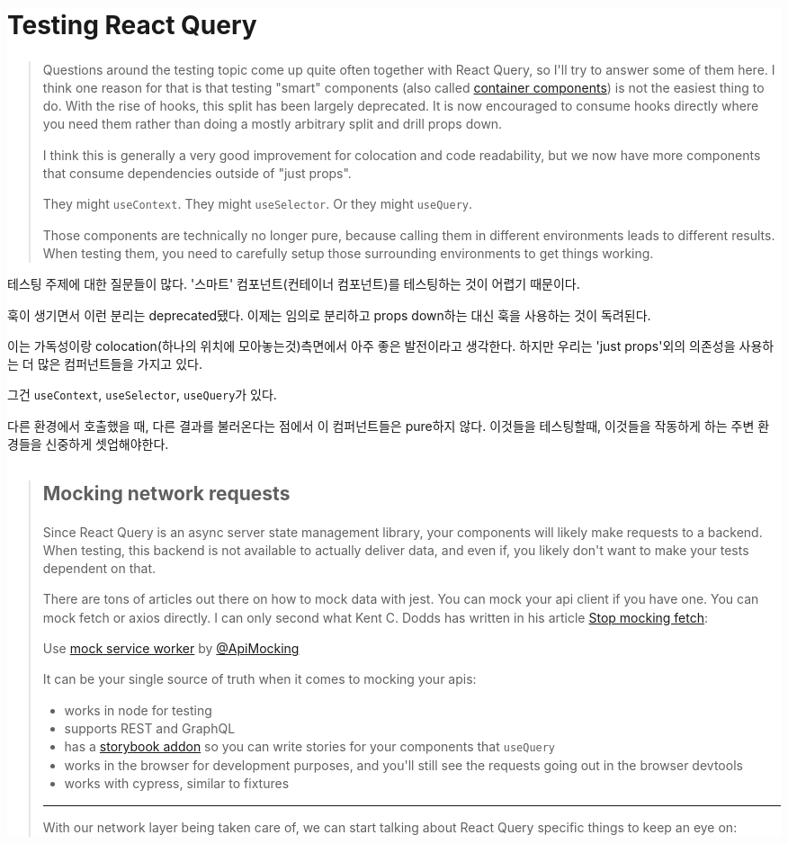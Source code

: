 # Testing React Query

> Questions around the testing topic come up quite often together with React Query, so I'll try to answer some of them here. I think one reason for that is that testing "smart" components (also called [container components](https://medium.com/@dan_abramov/smart-and-dumb-components-7ca2f9a7c7d0)) is not the easiest thing to do. With the rise of hooks, this split has been largely deprecated. It is now encouraged to consume hooks directly where you need them rather than doing a mostly arbitrary split and drill props down.
>
> I think this is generally a very good improvement for colocation and code readability, but we now have more components that consume dependencies outside of "just props".
>
> They might `useContext`. They might `useSelector`. Or they might `useQuery`.
>
> Those components are technically no longer pure, because calling them in different environments leads to different results. When testing them, you need to carefully setup those surrounding environments to get things working.

테스팅 주제에 대한 질문들이 많다. '스마트' 컴포넌트(컨테이너 컴포넌트)를 테스팅하는 것이 어렵기 때문이다.

훅이 생기면서 이런 분리는 deprecated됐다. 이제는 임의로 분리하고 props down하는 대신 훅을 사용하는 것이 독려된다. 



이는 가독성이랑 colocation(하나의 위치에 모아놓는것)측면에서 아주 좋은 발전이라고 생각한다. 하지만 우리는 'just props'외의 의존성을 사용하는 더 많은 컴퍼넌트들을 가지고 있다.

그건 `useContext`, `useSelector`, `useQuery`가 있다.

다른 환경에서 호출했을 때, 다른 결과를 불러온다는 점에서 이 컴퍼넌트들은 pure하지 않다. 이것들을 테스팅할때, 이것들을 작동하게 하는 주변 환경들을 신중하게 셋업해야한다.

> ## Mocking network requests
>
> Since React Query is an async server state management library, your components will likely make requests to a backend. When testing, this backend is not available to actually deliver data, and even if, you likely don't want to make your tests dependent on that.
>
> There are tons of articles out there on how to mock data with jest. You can mock your api client if you have one. You can mock fetch or axios directly. I can only second what Kent C. Dodds has written in his article [Stop mocking fetch](https://kentcdodds.com/blog/stop-mocking-fetch):
>
> Use [mock service worker](https://mswjs.io/) by [@ApiMocking](https://twitter.com/ApiMocking)
>
> It can be your single source of truth when it comes to mocking your apis:
>
> - works in node for testing
> - supports REST and GraphQL
> - has a [storybook addon](https://storybook.js.org/addons/msw-storybook-addon) so you can write stories for your components that `useQuery`
> - works in the browser for development purposes, and you'll still see the requests going out in the browser devtools
> - works with cypress, similar to fixtures
>
> ------
>
> With our network layer being taken care of, we can start talking about React Query specific things to keep an eye on:
